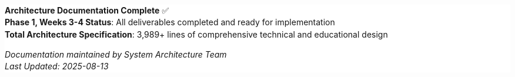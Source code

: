 
**Architecture Documentation Complete** ✅  
**Phase 1, Weeks 3-4 Status**: All deliverables completed and ready for implementation  
**Total Architecture Specification**: 3,989+ lines of comprehensive technical and educational design  

*Documentation maintained by System Architecture Team*  
*Last Updated: 2025-08-13*